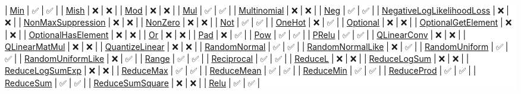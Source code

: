 | [Min][104]                       |       ✅       |      ✅      |
| [Mish][105]                      |       ❌       |      ❌      |
| [Mod][106]                       |       ❌       |      ❌      |
| [Mul][107]                       |       ✅       |      ✅      |
| [Multinomial][108]               |       ❌       |      ❌      |
| [Neg][109]                       |       ✅       |      ✅      |
| [NegativeLogLikelihoodLoss][110] |       ❌       |      ❌      |
| [NonMaxSuppression][112]         |       ❌       |      ❌      |
| [NonZero][113]                   |       ❌       |      ❌      |
| [Not][114]                       |       ✅       |      ✅      |
| [OneHot][115]                    |       ❌       |      ✅      |
| [Optional][116]                  |       ❌       |      ❌      |
| [OptionalGetElement][117]        |       ❌       |      ❌      |
| [OptionalHasElement][118]        |       ❌       |      ❌      |
| [Or][119]                        |       ❌       |      ❌      |
| [Pad][120]                       |       ❌       |      ✅      |
| [Pow][121]                       |       ✅       |      ✅      |
| [PRelu][122]                     |       ✅       |      ✅      |
| [QLinearConv][123]               |       ❌       |      ❌      |
| [QLinearMatMul][124]             |       ❌       |      ❌      |
| [QuantizeLinear][125]            |       ❌       |      ❌      |
| [RandomNormal][126]              |       ✅       |      ✅      |
| [RandomNormalLike][127]          |       ❌       |      ✅      |
| [RandomUniform][128]             |       ✅       |      ✅      |
| [RandomUniformLike][129]         |       ❌       |      ✅      |
| [Range][130]                     |       ✅       |      ✅      |
| [Reciprocal][131]                |       ✅       |      ✅      |
| [ReduceL][132]                   |       ❌       |      ❌      |
| [ReduceLogSum][133]              |       ❌       |      ❌      |
| [ReduceLogSumExp][134]           |       ❌       |      ❌      |
| [ReduceMax][135]                 |       ✅       |      ✅      |
| [ReduceMean][136]                |       ✅       |      ✅      |
| [ReduceMin][137]                 |       ✅       |      ✅      |
| [ReduceProd][138]                |       ✅       |      ✅      |
| [ReduceSum][139]                 |       ✅       |      ✅      |
| [ReduceSumSquare][140]           |       ❌       |      ❌      |
| [Relu][141]                      |       ✅       |      ✅      |

[1]: https://onnx.ai/onnx/operators/onnx__Abs.html "ONNX Abs"
[2]: https://onnx.ai/onnx/operators/onnx__Acos.html "ONNX Acos"
[3]: https://onnx.ai/onnx/operators/onnx__Acosh.html "ONNX Acosh"
[4]: https://onnx.ai/onnx/operators/onnx__Add.html "ONNX Add"
[5]: https://onnx.ai/onnx/operators/onnx__And.html "ONNX And"
[6]: https://onnx.ai/onnx/operators/onnx__ArgMax.html "ONNX ArgMax"
[7]: https://onnx.ai/onnx/operators/onnx__ArgMin.html "ONNX ArgMin"
[8]: https://onnx.ai/onnx/operators/onnx__Asin.html "ONNX Asin"
[9]: https://onnx.ai/onnx/operators/onnx__Asinh.html "ONNX Asinh"
[10]: https://onnx.ai/onnx/operators/onnx__Atan.html "ONNX Atan"
[11]: https://onnx.ai/onnx/operators/onnx__Atanh.html "ONNX Atanh"
[12]: https://onnx.ai/onnx/operators/onnx__AveragePool.html "ONNX AveragePool"
[14]: https://onnx.ai/onnx/operators/onnx__BatchNormalization.html "ONNX BatchNormalization"
[15]: https://onnx.ai/onnx/operators/onnx__Bernoulli.html "ONNX Bernoulli"
[16]: https://onnx.ai/onnx/operators/onnx__BitShift.html "ONNX BitShift"
[17]: https://onnx.ai/onnx/operators/onnx__BitwiseAnd.html "ONNX BitwiseAnd"
[18]: https://onnx.ai/onnx/operators/onnx__BitwiseNot.html "ONNX BitwiseNot"
[19]: https://onnx.ai/onnx/operators/onnx__BitwiseOr.html "ONNX BitwiseOr"
[20]: https://onnx.ai/onnx/operators/onnx__BitwiseXor.html "ONNX BitwiseXor"
[21]: https://onnx.ai/onnx/operators/onnx__BlackmanWindow.html "ONNX BlackmanWindow"
[22]: https://onnx.ai/onnx/operators/onnx__Cast.html "ONNX Cast"
[23]: https://onnx.ai/onnx/operators/onnx__CastLike.html "ONNX CastLike"
[24]: https://onnx.ai/onnx/operators/onnx__Ceil.html "ONNX Ceil"
[25]: https://onnx.ai/onnx/operators/onnx__Celu.html "ONNX Celu"
[26]: https://onnx.ai/onnx/operators/onnx__CenterCropPad.html "ONNX CenterCropPad"
[27]: https://onnx.ai/onnx/operators/onnx__Clip.html "ONNX Clip"
[28]: https://onnx.ai/onnx/operators/onnx__Col2Im.html "ONNX Col2Im"
[29]: https://onnx.ai/onnx/operators/onnx__Compress.html "ONNX Compress"
[30]: https://onnx.ai/onnx/operators/onnx__Concat.html "ONNX Concat"
[31]: https://onnx.ai/onnx/operators/onnx__ConcatFromSequence.html "ONNX ConcatFromSequence"
[32]: https://onnx.ai/onnx/operators/onnx__Constant.html "ONNX Constant"
[33]: https://onnx.ai/onnx/operators/onnx__ConstantOfShape.html "ONNX ConstantOfShape"
[34]: https://onnx.ai/onnx/operators/onnx__Conv.html "ONNX Conv"
[37]: https://onnx.ai/onnx/operators/onnx__ConvInteger.html "ONNX ConvInteger"
[38]: https://onnx.ai/onnx/operators/onnx__ConvTranspose.html "ONNX ConvTranspose"
[39]: https://onnx.ai/onnx/operators/onnx__Cos.html "ONNX Cos"
[40]: https://onnx.ai/onnx/operators/onnx__Cosh.html "ONNX Cosh"
[41]: https://onnx.ai/onnx/operators/onnx__CumSum.html "ONNX CumSum"
[42]: https://onnx.ai/onnx/operators/onnx__DepthToSpace.html "ONNX DepthToSpace"
[43]: https://onnx.ai/onnx/operators/onnx__DequantizeLinear.html "ONNX DequantizeLinear"
[44]: https://onnx.ai/onnx/operators/onnx__Det.html "ONNX Det"
[45]: https://onnx.ai/onnx/operators/onnx__DFT.html "ONNX DFT"
[46]: https://onnx.ai/onnx/operators/onnx__Div.html "ONNX Div"
[47]: https://onnx.ai/onnx/operators/onnx__Dropout.html "ONNX Dropout"
[48]: https://onnx.ai/onnx/operators/onnx__DynamicQuantizeLinear.html "ONNX DynamicQuantizeLinear"
[49]: https://onnx.ai/onnx/operators/onnx__Einsum.html "ONNX Einsum"
[50]: https://onnx.ai/onnx/operators/onnx__Elu.html "ONNX Elu"
[51]: https://onnx.ai/onnx/operators/onnx__Equal.html "ONNX Equal"
[52]: https://onnx.ai/onnx/operators/onnx__Erf.html "ONNX Erf"
[53]: https://onnx.ai/onnx/operators/onnx__Exp.html "ONNX Exp"
[54]: https://onnx.ai/onnx/operators/onnx__Expand.html "ONNX Expand"
[55]: https://onnx.ai/onnx/operators/onnx__EyeLike.html "ONNX EyeLike"
[56]: https://onnx.ai/onnx/operators/onnx__Flatten.html "ONNX Flatten"
[57]: https://onnx.ai/onnx/operators/onnx__Floor.html "ONNX Floor"
[58]: https://onnx.ai/onnx/operators/onnx__Gather.html "ONNX Gather"
[59]: https://onnx.ai/onnx/operators/onnx__GatherElements.html "ONNX GatherElements"
[60]: https://onnx.ai/onnx/operators/onnx__GatherND.html "ONNX GatherND"
[61]: https://onnx.ai/onnx/operators/onnx__Gelu.html "ONNX Gelu"
[62]: https://onnx.ai/onnx/operators/onnx__Gemm.html "ONNX Gemm (Linear Layer)"
[63]: https://onnx.ai/onnx/operators/onnx__GlobalAveragePool.html "ONNX GlobalAveragePool"
[64]: https://onnx.ai/onnx/operators/onnx__GlobalLpPool.html "ONNX GlobalLpPool"
[65]: https://onnx.ai/onnx/operators/onnx__GlobalMaxPool.html "ONNX GlobalMaxPool"
[66]: https://onnx.ai/onnx/operators/onnx__Greater.html "ONNX Greater"
[67]: https://onnx.ai/onnx/operators/onnx__GreaterOrEqual.html "ONNX GreaterOrEqual"
[68]: https://onnx.ai/onnx/operators/onnx__GridSample.html "ONNX GridSample"
[69]: https://onnx.ai/onnx/operators/onnx__GroupNormalization.html "ONNX GroupNormalization"
[70]: https://onnx.ai/onnx/operators/onnx__GRU.html "ONNX GRU"
[71]: https://onnx.ai/onnx/operators/onnx__HammingWindow.html "ONNX HammingWindow"
[72]: https://onnx.ai/onnx/operators/onnx__HannWindow.html "ONNX HannWindow"
[73]: https://onnx.ai/onnx/operators/onnx__Hardmax.html "ONNX Hardmax"
[74]: https://onnx.ai/onnx/operators/onnx__HardSigmoid.html "ONNX HardSigmoid"
[75]: https://onnx.ai/onnx/operators/onnx__HardSwish.html "ONNX HardSwish"
[76]: https://onnx.ai/onnx/operators/onnx__Identity.html "ONNX Identity"
[77]: https://onnx.ai/onnx/operators/onnx__If.html "ONNX If"
[78]: https://onnx.ai/onnx/operators/onnx__Im.html "ONNX Im"
[79]: https://onnx.ai/onnx/operators/onnx__InstanceNormalization.html "ONNX InstanceNormalization"
[80]: https://onnx.ai/onnx/operators/onnx__IsInf.html "ONNX IsInf"
[81]: https://onnx.ai/onnx/operators/onnx__IsNaN.html "ONNX IsNaN"
[82]: https://onnx.ai/onnx/operators/onnx__LayerNormalization.html "ONNX LayerNormalization"
[83]: https://onnx.ai/onnx/operators/onnx__LeakyRelu.html "ONNX LeakyRelu"
[84]: https://onnx.ai/onnx/operators/onnx__Less.html "ONNX Less"
[85]: https://onnx.ai/onnx/operators/onnx__LessOrEqual.html "ONNX LessOrEqual"
[87]: https://onnx.ai/onnx/operators/onnx__Log.html "ONNX Log"
[88]: https://onnx.ai/onnx/operators/onnx__LogSoftmax.html "ONNX LogSoftmax"
[89]: https://onnx.ai/onnx/operators/onnx__Loop.html "ONNX Loop"
[90]: https://onnx.ai/onnx/operators/onnx__LpNormalization.html "ONNX LpNormalization"
[91]: https://onnx.ai/onnx/operators/onnx__LpPool.html "ONNX LpPool"
[92]: https://onnx.ai/onnx/operators/onnx__LRN.html "ONNX LRN"
[93]: https://onnx.ai/onnx/operators/onnx__LSTM.html "ONNX LSTM"
[94]: https://onnx.ai/onnx/operators/onnx__MatMul.html "ONNX MatMul"
[95]: https://onnx.ai/onnx/operators/onnx__MatMulInteger.html "ONNX MatMulInteger"
[96]: https://onnx.ai/onnx/operators/onnx__Max.html "ONNX Max"
[97]: https://onnx.ai/onnx/operators/onnx__MaxPool1d.html "ONNX MaxPool1d"
[98]: https://onnx.ai/onnx/operators/onnx__MaxPool2d.html "ONNX MaxPool2d"
[99]: https://onnx.ai/onnx/operators/onnx__MaxRoiPool.html "ONNX MaxRoiPool"
[100]: https://onnx.ai/onnx/operators/onnx__MaxUnpool.html "ONNX MaxUnpool"
[101]: https://onnx.ai/onnx/operators/onnx__Mean.html "ONNX Mean"
[102]: https://onnx.ai/onnx/operators/onnx__MeanVarianceNormalization.html "ONNX MeanVarianceNormalization"
[103]: https://onnx.ai/onnx/operators/onnx__MelWeightMatrix.html "ONNX MelWeightMatrix"
[104]: https://onnx.ai/onnx/operators/onnx__Min.html "ONNX Min"
[105]: https://onnx.ai/onnx/operators/onnx__Mish.html "ONNX Mish"
[106]: https://onnx.ai/onnx/operators/onnx__Mod.html "ONNX Mod"
[107]: https://onnx.ai/onnx/operators/onnx__Mul.html "ONNX Mul"
[108]: https://onnx.ai/onnx/operators/onnx__Multinomial.html "ONNX Multinomial"
[109]: https://onnx.ai/onnx/operators/onnx__Neg.html "ONNX Neg"
[110]: https://onnx.ai/onnx/operators/onnx__NegativeLogLikelihoodLoss.html "ONNX NegativeLogLikelihoodLoss"
[112]: https://onnx.ai/onnx/operators/onnx__NonMaxSuppression.html "ONNX NonMaxSuppression"
[113]: https://onnx.ai/onnx/operators/onnx__NonZero.html "ONNX NonZero"
[114]: https://onnx.ai/onnx/operators/onnx__Not.html "ONNX Not"
[115]: https://onnx.ai/onnx/operators/onnx__OneHot.html "ONNX OneHot"
[116]: https://onnx.ai/onnx/operators/onnx__Optional.html "ONNX Optional"
[117]: https://onnx.ai/onnx/operators/onnx__OptionalGetElement.html "ONNX OptionalGetElement"
[118]: https://onnx.ai/onnx/operators/onnx__OptionalHasElement.html "ONNX OptionalHasElement"
[119]: https://onnx.ai/onnx/operators/onnx__Or.html "ONNX Or"
[120]: https://onnx.ai/onnx/operators/onnx__Pad.html "ONNX Pad"
[121]: https://onnx.ai/onnx/operators/onnx__Pow.html "ONNX Pow"
[122]: https://onnx.ai/onnx/operators/onnx__PRelu.html "ONNX PRelu"
[123]: https://onnx.ai/onnx/operators/onnx__QLinearConv.html "ONNX QLinearConv"
[124]: https://onnx.ai/onnx/operators/onnx__QLinearMatMul.html "ONNX QLinearMatMul"
[125]: https://onnx.ai/onnx/operators/onnx__QuantizeLinear.html "ONNX QuantizeLinear"
[126]: https://onnx.ai/onnx/operators/onnx__RandomNormal.html "ONNX RandomNormal"
[127]: https://onnx.ai/onnx/operators/onnx__RandomNormalLike.html "ONNX RandomNormalLike"
[128]: https://onnx.ai/onnx/operators/onnx__RandomUniform.html "ONNX RandomUniform"
[129]: https://onnx.ai/onnx/operators/onnx__RandomUniformLike.html "ONNX RandomUniformLike"
[130]: https://onnx.ai/onnx/operators/onnx__Range.html "ONNX Range"
[131]: https://onnx.ai/onnx/operators/onnx__Reciprocal.html "ONNX Reciprocal"
[132]: https://onnx.ai/onnx/operators/onnx__ReduceL.html "ONNX ReduceL"
[133]: https://onnx.ai/onnx/operators/onnx__ReduceLogSum.html "ONNX ReduceLogSum"
[134]: https://onnx.ai/onnx/operators/onnx__ReduceLogSumExp.html "ONNX ReduceLogSumExp"
[135]: https://onnx.ai/onnx/operators/onnx__ReduceMax.html "ONNX ReduceMax"
[136]: https://onnx.ai/onnx/operators/onnx__ReduceMean.html "ONNX ReduceMean"
[137]: https://onnx.ai/onnx/operators/onnx__ReduceMin.html "ONNX ReduceMin"
[138]: https://onnx.ai/onnx/operators/onnx__ReduceProd.html "ONNX ReduceProd"
[139]: https://onnx.ai/onnx/operators/onnx__ReduceSum.html "ONNX ReduceSum"
[140]: https://onnx.ai/onnx/operators/onnx__ReduceSumSquare.html "ONNX ReduceSumSquare"
[141]: https://onnx.ai/onnx/operators/onnx__Relu.html "ONNX Relu"
[142]: https://onnx.ai/onnx/operators/onnx__Reshape.html "ONNX Reshape"
[143]: https://onnx.ai/onnx/operators/onnx__Resize.html "ONNX Resize"
[144]: https://onnx.ai/onnx/operators/onnx__ReverseSequence.html "ONNX ReverseSequence"
[145]: https://onnx.ai/onnx/operators/onnx__RNN.html "ONNX RNN"
[146]: https://onnx.ai/onnx/operators/onnx__RoiAlign.html "ONNX RoiAlign"
[147]: https://onnx.ai/onnx/operators/onnx__Round.html "ONNX Round"
[148]: https://onnx.ai/onnx/operators/onnx__Scan.html "ONNX Scan"
[149]: https://onnx.ai/onnx/operators/onnx__Scatter.html "ONNX Scatter"
[150]: https://onnx.ai/onnx/operators/onnx__ScatterElements.html "ONNX ScatterElements"
[151]: https://onnx.ai/onnx/operators/onnx__ScatterND.html "ONNX ScatterND"
[152]: https://onnx.ai/onnx/operators/onnx__Selu.html "ONNX Selu"
[153]: https://onnx.ai/onnx/operators/onnx__SequenceAt.html "ONNX SequenceAt"
[154]: https://onnx.ai/onnx/operators/onnx__SequenceConstruct.html "ONNX SequenceConstruct"
[155]: https://onnx.ai/onnx/operators/onnx__SequenceEmpty.html "ONNX SequenceEmpty"
[156]: https://onnx.ai/onnx/operators/onnx__SequenceErase.html "ONNX SequenceErase"
[157]: https://onnx.ai/onnx/operators/onnx__SequenceInsert.html "ONNX SequenceInsert"
[158]: https://onnx.ai/onnx/operators/onnx__SequenceLength.html "ONNX SequenceLength"
[159]: https://onnx.ai/onnx/operators/onnx__SequenceMap.html "ONNX SequenceMap"
[160]: https://onnx.ai/onnx/operators/onnx__Shape.html "ONNX Shape"
[161]: https://onnx.ai/onnx/operators/onnx__Shrink.html "ONNX Shrink"
[162]: https://onnx.ai/onnx/operators/onnx__Sigmoid.html "ONNX Sigmoid"
[163]: https://onnx.ai/onnx/operators/onnx__Sign.html "ONNX Sign"
[164]: https://onnx.ai/onnx/operators/onnx__Sin.html "ONNX Sin"
[165]: https://onnx.ai/onnx/operators/onnx__Sinh.html "ONNX Sinh"
[166]: https://onnx.ai/onnx/operators/onnx__Size.html "ONNX Size"
[167]: https://onnx.ai/onnx/operators/onnx__Slice.html "ONNX Slice"
[168]: https://onnx.ai/onnx/operators/onnx__Softmax.html "ONNX Softmax"
[169]: https://onnx.ai/onnx/operators/onnx__SoftmaxCrossEntropyLoss.html "ONNX SoftmaxCrossEntropyLoss"
[170]: https://onnx.ai/onnx/operators/onnx__Softplus.html "ONNX Softplus"
[171]: https://onnx.ai/onnx/operators/onnx__Softsign.html "ONNX Softsign"
[172]: https://onnx.ai/onnx/operators/onnx__SpaceToDepth.html "ONNX SpaceToDepth"
[173]: https://onnx.ai/onnx/operators/onnx__Split.html "ONNX Split"
[174]: https://onnx.ai/onnx/operators/onnx__SplitToSequence.html "ONNX SplitToSequence"
[175]: https://onnx.ai/onnx/operators/onnx__Sqrt.html "ONNX Sqrt"
[176]: https://onnx.ai/onnx/operators/onnx__Squeeze.html "ONNX Squeeze"
[177]: https://onnx.ai/onnx/operators/onnx__STFT.html "ONNX STFT"
[178]: https://onnx.ai/onnx/operators/onnx__StringNormalizer.html "ONNX StringNormalizer"
[179]: https://onnx.ai/onnx/operators/onnx__Sub.html "ONNX Sub"
[180]: https://onnx.ai/onnx/operators/onnx__Sum.html "ONNX Sum"
[181]: https://onnx.ai/onnx/operators/onnx__Tan.html "ONNX Tan"
[182]: https://onnx.ai/onnx/operators/onnx__Tanh.html "ONNX Tanh"
[183]: https://onnx.ai/onnx/operators/onnx__TfIdfVectorizer.html "ONNX TfIdfVectorizer"
[184]: https://onnx.ai/onnx/operators/onnx__ThresholdedRelu.html "ONNX ThresholdedRelu"
[185]: https://onnx.ai/onnx/operators/onnx__Tile.html "ONNX Tile"
[186]: https://onnx.ai/onnx/operators/onnx__TopK.html "ONNX TopK"
[187]: https://onnx.ai/onnx/operators/onnx__Transpose.html "ONNX Transpose"
[188]: https://onnx.ai/onnx/operators/onnx__Trilu.html "ONNX Trilu"
[189]: https://onnx.ai/onnx/operators/onnx__Unique.html "ONNX Unique"
[190]: https://onnx.ai/onnx/operators/onnx__Upsample.html "ONNX Upsample"
[191]: https://onnx.ai/onnx/operators/onnx__Where.html "ONNX Where"
[192]: https://onnx.ai/onnx/operators/onnx__Xor.html "ONNX Xor"
[193]: https://onnx.ai/onnx/operators/onnx__Unsqueeze.html "ONNX Unsqueeze"